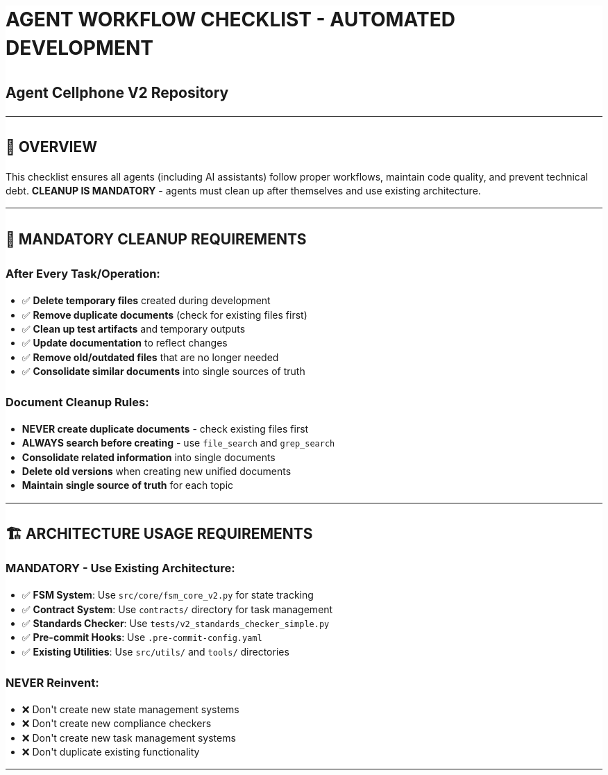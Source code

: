 # AGENT WORKFLOW CHECKLIST - AUTOMATED DEVELOPMENT
## Agent Cellphone V2 Repository

---

## 🎯 **OVERVIEW**

This checklist ensures all agents (including AI assistants) follow proper workflows, maintain code quality, and prevent technical debt. **CLEANUP IS MANDATORY** - agents must clean up after themselves and use existing architecture.

---

## 🧹 **MANDATORY CLEANUP REQUIREMENTS**

### **After Every Task/Operation:**
- ✅ **Delete temporary files** created during development
- ✅ **Remove duplicate documents** (check for existing files first)
- ✅ **Clean up test artifacts** and temporary outputs
- ✅ **Update documentation** to reflect changes
- ✅ **Remove old/outdated files** that are no longer needed
- ✅ **Consolidate similar documents** into single sources of truth

### **Document Cleanup Rules:**
- **NEVER create duplicate documents** - check existing files first
- **ALWAYS search before creating** - use `file_search` and `grep_search`
- **Consolidate related information** into single documents
- **Delete old versions** when creating new unified documents
- **Maintain single source of truth** for each topic

---

## 🏗️ **ARCHITECTURE USAGE REQUIREMENTS**

### **MANDATORY - Use Existing Architecture:**
- ✅ **FSM System**: Use `src/core/fsm_core_v2.py` for state tracking
- ✅ **Contract System**: Use `contracts/` directory for task management
- ✅ **Standards Checker**: Use `tests/v2_standards_checker_simple.py`
- ✅ **Pre-commit Hooks**: Use `.pre-commit-config.yaml`
- ✅ **Existing Utilities**: Use `src/utils/` and `tools/` directories

### **NEVER Reinvent:**
- ❌ Don't create new state management systems
- ❌ Don't create new compliance checkers
- ❌ Don't create new task management systems
- ❌ Don't duplicate existing functionality

---